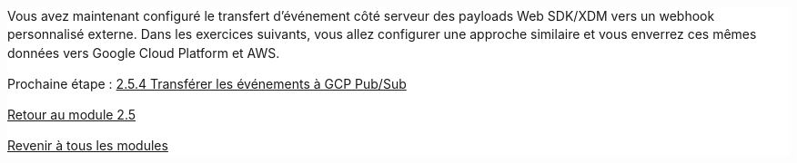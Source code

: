 Vous avez maintenant configuré le transfert d’événement côté serveur des payloads Web SDK/XDM vers un webhook personnalisé externe. Dans les exercices suivants, vous allez configurer une approche similaire et vous enverrez ces mêmes données vers Google Cloud Platform et AWS.

Prochaine étape : [2.5.4 Transférer les événements à GCP Pub/Sub](./ex4.md)

[Retour au module 2.5](./aep-data-collection-ssf.md)

[Revenir à tous les modules](./../../../overview.md)
